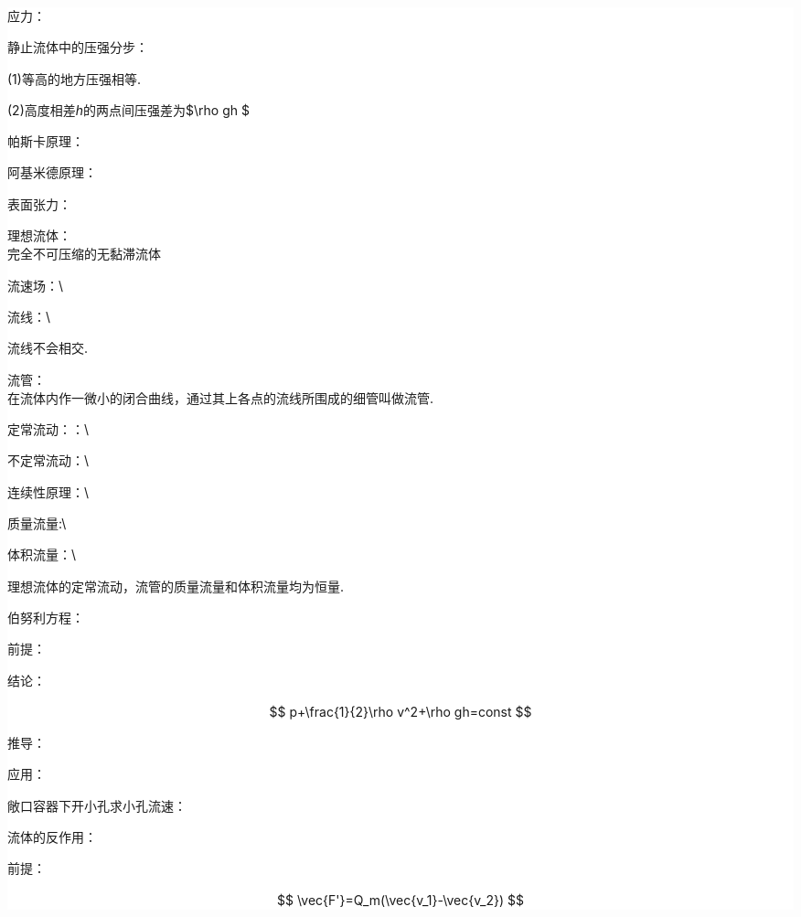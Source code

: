 应力：

静止流体中的压强分步：

(1)等高的地方压强相等.

(2)高度相差$h$的两点间压强差为$\rho gh $

帕斯卡原理：

阿基米德原理：

表面张力：

理想流体：\
完全不可压缩的无黏滞流体

流速场：\


流线：\

流线不会相交.

流管：\
在流体内作一微小的闭合曲线，通过其上各点的流线所围成的细管叫做流管.

定常流动：：\

不定常流动：\

连续性原理：\

质量流量:\

体积流量：\

理想流体的定常流动，流管的质量流量和体积流量均为恒量.

伯努利方程：

前提：

结论：

$$
p+\frac{1}{2}\rho v^2+\rho gh=const
$$

推导：

应用：

敞口容器下开小孔求小孔流速：



流体的反作用：

前提：

$$
\vec{F'}=Q_m(\vec{v_1}-\vec{v_2})
$$
